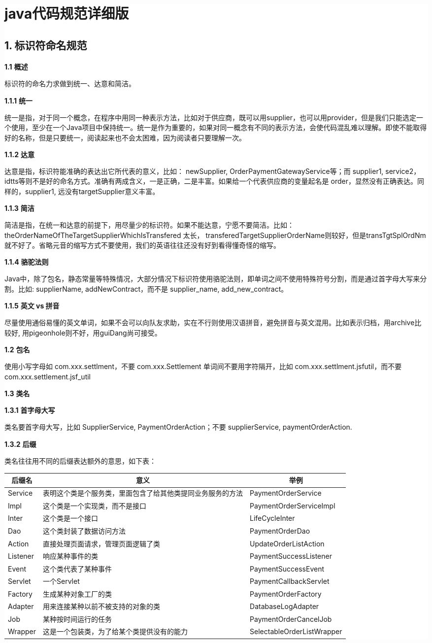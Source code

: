 # java代码规范详细版

## **1.** **标识符命名规范**

**1.1** **概述**

标识符的命名力求做到统一、达意和简洁。

**1.1.1** **统一**

统一是指，对于同一个概念，在程序中用同一种表示方法，比如对于供应商，既可以用supplier，也可以用provider，但是我们只能选定一个使用，至少在一个Java项目中保持统一。统一是作为重要的，如果对同一概念有不同的表示方法，会使代码混乱难以理解。即使不能取得好的名称，但是只要统一，阅读起来也不会太困难，因为阅读者只要理解一次。

**1.1.2** **达意**

达意是指，标识符能准确的表达出它所代表的意义，比如： newSupplier, OrderPaymentGatewayService等；而 supplier1, service2，idtts等则不是好的命名方式。准确有两成含义，一是正确，二是丰富。如果给一个代表供应商的变量起名是 order，显然没有正确表达。同样的，supplier1, 远没有targetSupplier意义丰富。

**1.1.3** **简洁**

简洁是指，在统一和达意的前提下，用尽量少的标识符。如果不能达意，宁愿不要简洁。比如：theOrderNameOfTheTargetSupplierWhichIsTransfered 太长， transferedTargetSupplierOrderName则较好，但是transTgtSplOrdNm就不好了。省略元音的缩写方式不要使用，我们的英语往往还没有好到看得懂奇怪的缩写。

**1.1.4** **骆驼法则**

Java中，除了包名，静态常量等特殊情况，大部分情况下标识符使用骆驼法则，即单词之间不使用特殊符号分割，而是通过首字母大写来分割。比如: supplierName, addNewContract，而不是 supplier_name, add_new_contract。

**1.1.5** **英文 vs 拼音**

尽量使用通俗易懂的英文单词，如果不会可以向队友求助，实在不行则使用汉语拼音，避免拼音与英文混用。比如表示归档，用archive比较好, 用pigeonhole则不好，用guiDang尚可接受。

**1.2** **包名**

使用小写字母如 com.xxx.settlment，不要 com.xxx.Settlement
 单词间不要用字符隔开，比如 com.xxx.settlment.jsfutil，而不要com.xxx.settlement.jsf_util

**1.3** **类名**

**1.3.1** **首字母大写**

类名要首字母大写，比如 SupplierService, PaymentOrderAction；不要 supplierService, paymentOrderAction.

**1.3.2** **后缀**

类名往往用不同的后缀表达额外的意思，如下表：

| 后缀名   | 意义                                                       | 举例                       |
| -------- | ---------------------------------------------------------- | -------------------------- |
| Service  | 表明这个类是个服务类，里面包含了给其他类提同业务服务的方法 | PaymentOrderService        |
| Impl     | 这个类是一个实现类，而不是接口                             | PaymentOrderServiceImpl    |
| Inter    | 这个类是一个接口                                           | LifeCycleInter             |
| Dao      | 这个类封装了数据访问方法                                   | PaymentOrderDao            |
| Action   | 直接处理页面请求，管理页面逻辑了类                         | UpdateOrderListAction      |
| Listener | 响应某种事件的类                                           | PaymentSuccessListener     |
| Event    | 这个类代表了某种事件                                       | PaymentSuccessEvent        |
| Servlet  | 一个Servlet                                                | PaymentCallbackServlet     |
| Factory  | 生成某种对象工厂的类                                       | PaymentOrderFactory        |
| Adapter  | 用来连接某种以前不被支持的对象的类                         | DatabaseLogAdapter         |
| Job      | 某种按时间运行的任务                                       | PaymentOrderCancelJob      |
| Wrapper  | 这是一个包装类，为了给某个类提供没有的能力                 | SelectableOrderListWrapper |